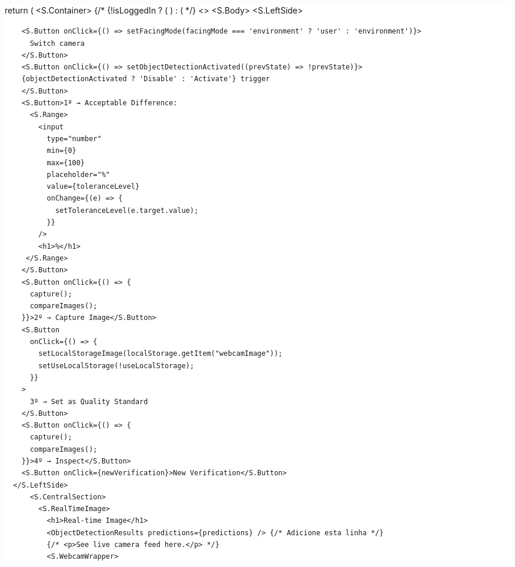   return (
    <S.Container>
      {/* {!isLoggedIn ? (
        <Login onLogin={handleLogin} credentials={credentials} />
      ) : ( */}
        <>
          <S.Body>
              <Helmet>
                <title>Vixem Ⓡ</title>
                <meta name="description" content="Sistema de Visão" />
                <meta
                  name="keywords"
                  content="engenharia, engenharia atual, como ganhar dinheiro com a engenharia, engenharia século 21, engenharia moderna, sucesso na engenharia, consultoria em engenharia"
                />
                <meta name="author" content="Vega Robotics" />
              </Helmet>
              <S.LeftSide>
                
        <S.Button onClick={() => setFacingMode(facingMode === 'environment' ? 'user' : 'environment')}>
          Switch camera
        </S.Button>
        <S.Button onClick={() => setObjectDetectionActivated((prevState) => !prevState)}>
        {objectDetectionActivated ? 'Disable' : 'Activate'} trigger
        </S.Button>
        <S.Button>1º → Acceptable Difference:
          <S.Range>
            <input
              type="number"
              min={0}
              max={100}
              placeholder="%"
              value={toleranceLevel}
              onChange={(e) => {
                setToleranceLevel(e.target.value);
              }}
            /> 
            <h1>%</h1>
         </S.Range>
        </S.Button>
        <S.Button onClick={() => {
          capture();
          compareImages();
        }}>2º → Capture Image</S.Button>
        <S.Button
          onClick={() => {
            setLocalStorageImage(localStorage.getItem("webcamImage"));
            setUseLocalStorage(!useLocalStorage);
          }}
        >
          3º → Set as Quality Standard
        </S.Button>
        <S.Button onClick={() => {
          capture();
          compareImages();
        }}>4º → Inspect</S.Button>
        <S.Button onClick={newVerification}>New Verification</S.Button>
      </S.LeftSide>
          <S.CentralSection>
            <S.RealTimeImage>
              <h1>Real-time Image</h1>
              <ObjectDetectionResults predictions={predictions} /> {/* Adicione esta linha */}
              {/* <p>See live camera feed here.</p> */}
              <S.WebcamWrapper>